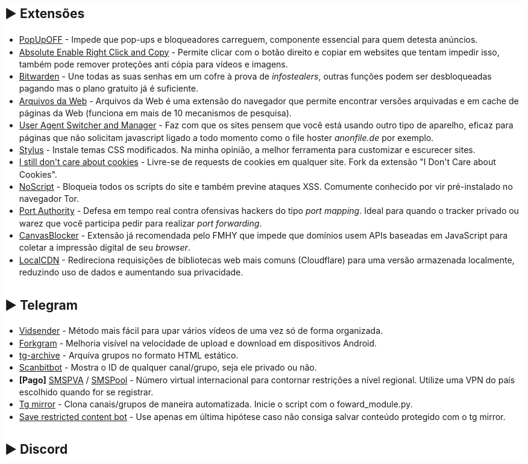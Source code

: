## ► **Extensões**

- [PopUpOFF](https://popupoff.org/) - Impede que pop-ups e bloqueadores carreguem, componente essencial para quem detesta anúncios.
- [Absolute Enable Right Click and Copy](https://addons.mozilla.org/pt-BR/firefox/addon/absolute-enable-right-click/) - Permite clicar com o botão direito e copiar em websites que tentam impedir isso, também pode remover proteções anti cópia para vídeos e imagens.
- [Bitwarden](https://bitwarden.com/download/) - Une todas as suas senhas em um cofre à prova de _infostealers_, outras funções podem ser desbloqueadas pagando mas o plano gratuito já é suficiente.
- [Arquivos da Web](https://github.com/dessant/web-archives) - Arquivos da Web é uma extensão do navegador que permite encontrar versões arquivadas e em cache de páginas da Web (funciona em mais de 10 mecanismos de pesquisa).
- [User Agent Switcher and Manager](https://github.com/ray-lothian/UserAgent-Switcher) - Faz com que os sites pensem que você está usando outro tipo de aparelho, eficaz para páginas que não solicitam javascript ligado a todo momento como o file hoster _anonfile.de_ por exemplo.
- [Stylus](https://github.com/openstyles/stylus) - Instale temas CSS modificados. Na minha opinião, a melhor ferramenta para customizar e escurecer sites.
- [I still don't care about cookies](https://github.com/OhMyGuus/I-Still-Dont-Care-About-Cookies) - Livre-se de requests de cookies em qualquer site. Fork da extensão "I Don't Care about Cookies".
- [NoScript](https://noscript.net/) - Bloqueia todos os scripts do site e também previne ataques XSS. Comumente conhecido por vir pré-instalado no navegador Tor.
- [Port Authority](https://github.com/ACK-J/Port_Authority/) - Defesa em tempo real contra ofensivas hackers do tipo _port mapping_. Ideal para quando o tracker privado ou warez que você participa pedir para realizar _port forwarding_.
- [CanvasBlocker](https://github.com/kkapsner/CanvasBlocker) - Extensão já recomendada pelo FMHY que impede que domínios usem APIs baseadas em JavaScript para coletar a impressão digital de seu _browser_.
- [LocalCDN](https://www.localcdn.org/) - Redireciona requisições de bibliotecas web mais comuns (Cloudflare) para uma versão armazenada localmente, reduzindo uso de dados e aumentando sua privacidade.

## ► **Telegram**

- [Vidsender](https://github.com/viniped/vidsender) - Método mais fácil para upar vários vídeos de uma vez só de forma organizada.
- [Forkgram](https://github.com/Forkgram/TelegramAndroid) - Melhoria visível na velocidade de upload e download em dispositivos Android.
- [tg-archive](https://github.com/knadh/tg-archive) - Arquiva grupos no formato HTML estático.
- [Scanbitbot](https://t.me/scanbitbot) - Mostra o ID de qualquer canal/grupo, seja ele privado ou não.
- **[Pago]** [SMSPVA](https://smspva.com) / [SMSPool](https://smspool.net) - Número virtual internacional para contornar restrições a nível regional. Utilize uma VPN do país escolhido quando for se registrar.
- [Tg mirror](https://github.com/viniped/tg_mirror) - Clona canais/grupos de maneira automatizada. Inicie o script com o foward_module.py.
- [Save restricted content bot](https://t.me/Saverestrictedcont_Bot) - Use apenas em última hipótese caso não consiga salvar conteúdo protegido com o tg mirror.

## ► **Discord**
